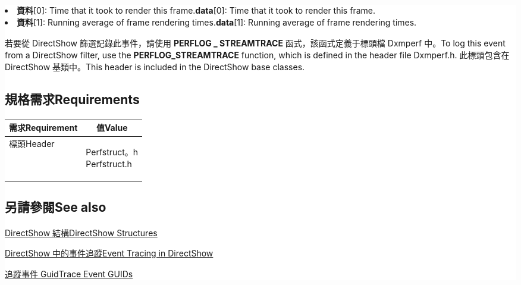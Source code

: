 <li><span data-ttu-id="ce47e-160"><strong>資料</strong>[0]: Time that it took to render this frame.</span><span class="sxs-lookup"><span data-stu-id="ce47e-160"><strong>data</strong>[0]: Time that it took to render this frame.</span></span></li>
<li><span data-ttu-id="ce47e-161"><strong>資料</strong>[1]: Running average of frame rendering times.</span><span class="sxs-lookup"><span data-stu-id="ce47e-161"><strong>data</strong>[1]: Running average of frame rendering times.</span></span></li>
</ul></td>
</tr>
</tbody>
</table>



 

<span data-ttu-id="ce47e-162">若要從 DirectShow 篩選記錄此事件，請使用 **PERFLOG \_ STREAMTRACE** 函式，該函式定義于標頭檔 Dxmperf 中。</span><span class="sxs-lookup"><span data-stu-id="ce47e-162">To log this event from a DirectShow filter, use the **PERFLOG\_STREAMTRACE** function, which is defined in the header file Dxmperf.h.</span></span> <span data-ttu-id="ce47e-163">此標頭包含在 DirectShow 基類中。</span><span class="sxs-lookup"><span data-stu-id="ce47e-163">This header is included in the DirectShow base classes.</span></span>

## <a name="requirements"></a><span data-ttu-id="ce47e-164">規格需求</span><span class="sxs-lookup"><span data-stu-id="ce47e-164">Requirements</span></span>



| <span data-ttu-id="ce47e-165">需求</span><span class="sxs-lookup"><span data-stu-id="ce47e-165">Requirement</span></span> | <span data-ttu-id="ce47e-166">值</span><span class="sxs-lookup"><span data-stu-id="ce47e-166">Value</span></span> |
|-------------------|-----------------------------------------------------------------------------------------|
| <span data-ttu-id="ce47e-167">標頭</span><span class="sxs-lookup"><span data-stu-id="ce47e-167">Header</span></span><br/> | <dl> <span data-ttu-id="ce47e-168"><dt>Perfstruct。h</dt></span><span class="sxs-lookup"><span data-stu-id="ce47e-168"><dt>Perfstruct.h</dt></span></span> </dl> |



## <a name="see-also"></a><span data-ttu-id="ce47e-169">另請參閱</span><span class="sxs-lookup"><span data-stu-id="ce47e-169">See also</span></span>

<dl> <dt>

[<span data-ttu-id="ce47e-170">DirectShow 結構</span><span class="sxs-lookup"><span data-stu-id="ce47e-170">DirectShow Structures</span></span>](directshow-structures.md)
</dt> <dt>

[<span data-ttu-id="ce47e-171">DirectShow 中的事件追蹤</span><span class="sxs-lookup"><span data-stu-id="ce47e-171">Event Tracing in DirectShow</span></span>](event-tracing-in-directshow.md)
</dt> <dt>

[<span data-ttu-id="ce47e-172">追蹤事件 Guid</span><span class="sxs-lookup"><span data-stu-id="ce47e-172">Trace Event GUIDs</span></span>](trace-guids.md)
</dt> </dl>

 

 

